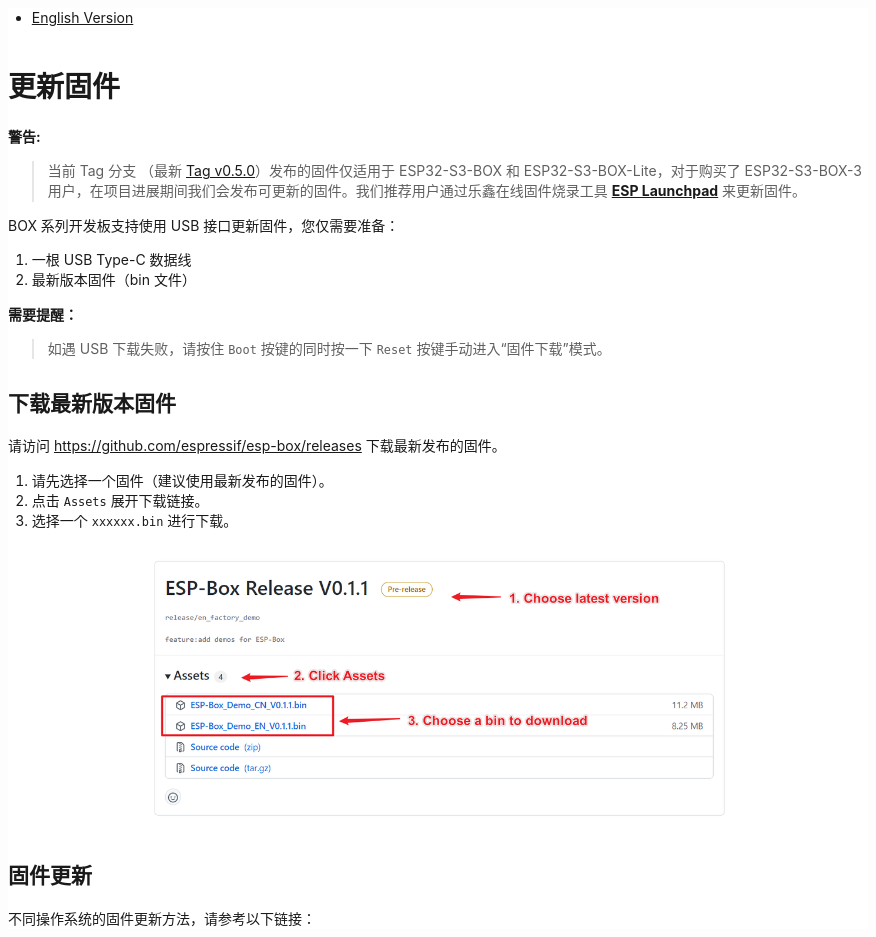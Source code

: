 * [English Version](./firmware_update.md)

# 更新固件
**警告:**
> 当前 Tag 分支 （最新 [Tag v0.5.0](https://github.com/espressif/esp-box/releases)）发布的固件仅适用于 ESP32-S3-BOX 和 ESP32-S3-BOX-Lite，对于购买了 ESP32-S3-BOX-3 用户，在项目进展期间我们会发布可更新的固件。我们推荐用户通过乐鑫在线固件烧录工具 **[ESP Launchpad](https://espressif.github.io/esp-launchpad/?flashConfigURL=https://espressif.github.io/esp-box/launchpad.toml)** 来更新固件。

BOX 系列开发板支持使用 USB 接口更新固件，您仅需要准备：
1. 一根 USB Type-C 数据线
2. 最新版本固件（bin 文件）

**需要提醒：**
> 如遇 USB 下载失败，请按住 `Boot` 按键的同时按一下 `Reset` 按键手动进入“固件下载”模式。

## 下载最新版本固件

请访问 https://github.com/espressif/esp-box/releases 下载最新发布的固件。

1. 请先选择一个固件（建议使用最新发布的固件）。
2. 点击 `Assets` 展开下载链接。
3. 选择一个 `xxxxxx.bin` 进行下载。

<div align="center">
<img src="_static/bin_download.png" width="70%">
</div>

## 固件更新

不同操作系统的固件更新方法，请参考以下链接：
